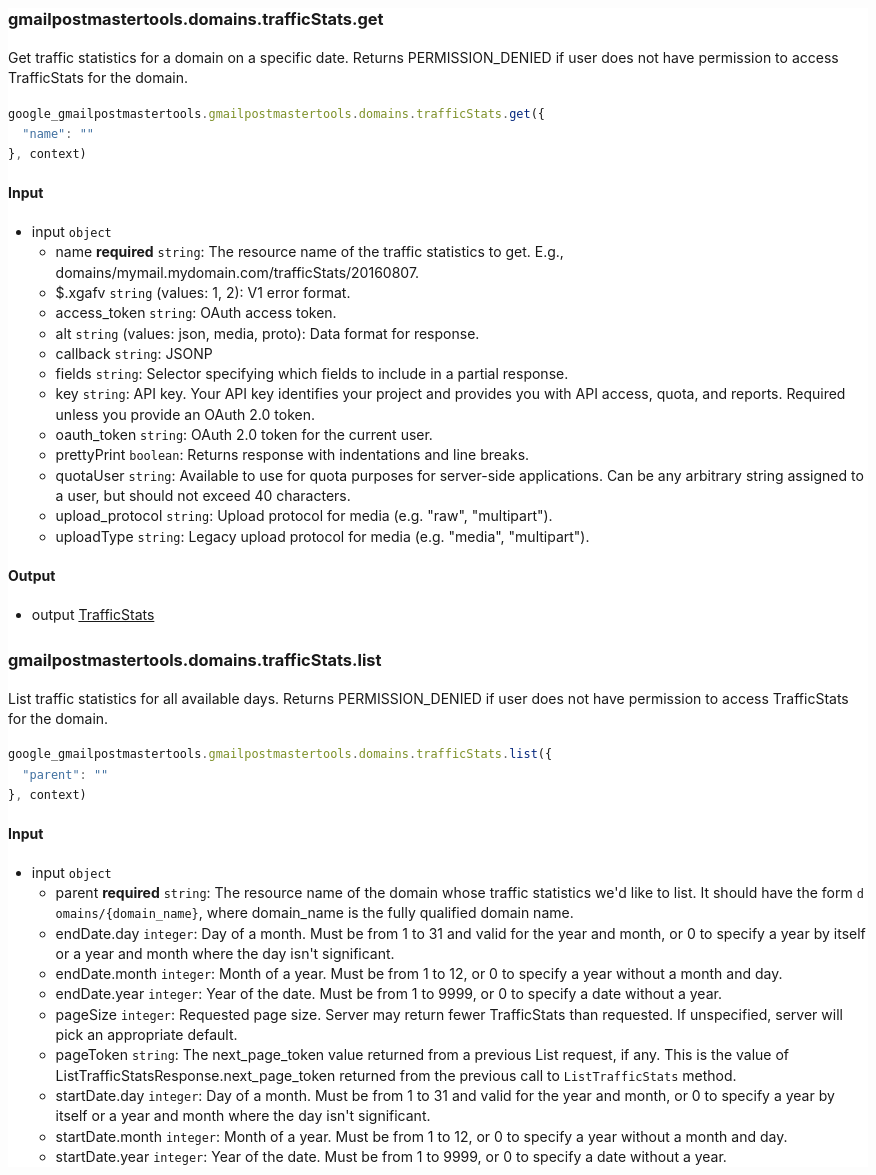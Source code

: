 ### gmailpostmastertools.domains.trafficStats.get
Get traffic statistics for a domain on a specific date. Returns PERMISSION_DENIED if user does not have permission to access TrafficStats for the domain.


```js
google_gmailpostmastertools.gmailpostmastertools.domains.trafficStats.get({
  "name": ""
}, context)
```

#### Input
* input `object`
  * name **required** `string`: The resource name of the traffic statistics to get. E.g., domains/mymail.mydomain.com/trafficStats/20160807.
  * $.xgafv `string` (values: 1, 2): V1 error format.
  * access_token `string`: OAuth access token.
  * alt `string` (values: json, media, proto): Data format for response.
  * callback `string`: JSONP
  * fields `string`: Selector specifying which fields to include in a partial response.
  * key `string`: API key. Your API key identifies your project and provides you with API access, quota, and reports. Required unless you provide an OAuth 2.0 token.
  * oauth_token `string`: OAuth 2.0 token for the current user.
  * prettyPrint `boolean`: Returns response with indentations and line breaks.
  * quotaUser `string`: Available to use for quota purposes for server-side applications. Can be any arbitrary string assigned to a user, but should not exceed 40 characters.
  * upload_protocol `string`: Upload protocol for media (e.g. "raw", "multipart").
  * uploadType `string`: Legacy upload protocol for media (e.g. "media", "multipart").

#### Output
* output [TrafficStats](#trafficstats)

### gmailpostmastertools.domains.trafficStats.list
List traffic statistics for all available days. Returns PERMISSION_DENIED if user does not have permission to access TrafficStats for the domain.


```js
google_gmailpostmastertools.gmailpostmastertools.domains.trafficStats.list({
  "parent": ""
}, context)
```

#### Input
* input `object`
  * parent **required** `string`: The resource name of the domain whose traffic statistics we'd like to list. It should have the form `domains/{domain_name}`, where domain_name is the fully qualified domain name.
  * endDate.day `integer`: Day of a month. Must be from 1 to 31 and valid for the year and month, or 0 to specify a year by itself or a year and month where the day isn't significant.
  * endDate.month `integer`: Month of a year. Must be from 1 to 12, or 0 to specify a year without a month and day.
  * endDate.year `integer`: Year of the date. Must be from 1 to 9999, or 0 to specify a date without a year.
  * pageSize `integer`: Requested page size. Server may return fewer TrafficStats than requested. If unspecified, server will pick an appropriate default.
  * pageToken `string`: The next_page_token value returned from a previous List request, if any. This is the value of ListTrafficStatsResponse.next_page_token returned from the previous call to `ListTrafficStats` method.
  * startDate.day `integer`: Day of a month. Must be from 1 to 31 and valid for the year and month, or 0 to specify a year by itself or a year and month where the day isn't significant.
  * startDate.month `integer`: Month of a year. Must be from 1 to 12, or 0 to specify a year without a month and day.
  * startDate.year `integer`: Year of the date. Must be from 1 to 9999, or 0 to specify a date without a year.
